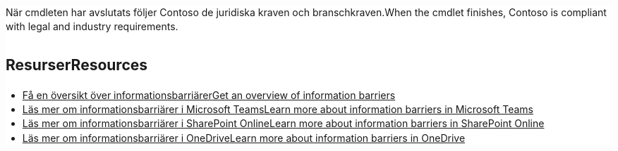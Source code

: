 <span data-ttu-id="4ac2b-396">När cmdleten har avslutats följer Contoso de juridiska kraven och branschkraven.</span><span class="sxs-lookup"><span data-stu-id="4ac2b-396">When the cmdlet finishes, Contoso is compliant with legal and industry requirements.</span></span>

## <a name="resources"></a><span data-ttu-id="4ac2b-397">Resurser</span><span class="sxs-lookup"><span data-stu-id="4ac2b-397">Resources</span></span>

- [<span data-ttu-id="4ac2b-398">Få en översikt över informationsbarriärer</span><span class="sxs-lookup"><span data-stu-id="4ac2b-398">Get an overview of information barriers</span></span>](information-barriers.md)
- [<span data-ttu-id="4ac2b-399">Läs mer om informationsbarriärer i Microsoft Teams</span><span class="sxs-lookup"><span data-stu-id="4ac2b-399">Learn more about information barriers in Microsoft Teams</span></span>](/MicrosoftTeams/information-barriers-in-teams)
- [<span data-ttu-id="4ac2b-400">Läs mer om informationsbarriärer i SharePoint Online</span><span class="sxs-lookup"><span data-stu-id="4ac2b-400">Learn more about information barriers in SharePoint Online</span></span>](/sharepoint/information-barriers)
- [<span data-ttu-id="4ac2b-401">Läs mer om informationsbarriärer i OneDrive</span><span class="sxs-lookup"><span data-stu-id="4ac2b-401">Learn more about information barriers in OneDrive</span></span>](/onedrive/information-barriers)
